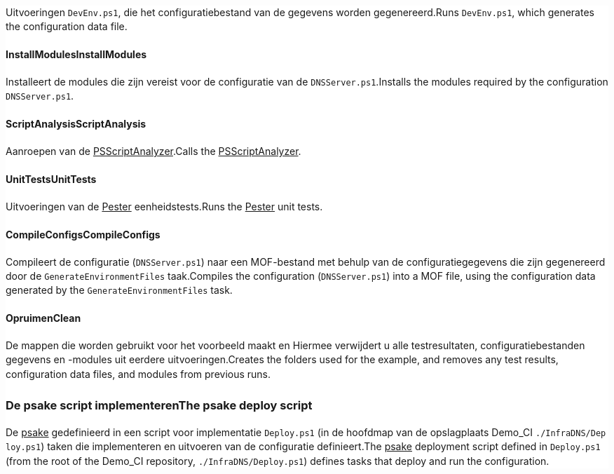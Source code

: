 <span data-ttu-id="f1bb8-181">Uitvoeringen `DevEnv.ps1`, die het configuratiebestand van de gegevens worden gegenereerd.</span><span class="sxs-lookup"><span data-stu-id="f1bb8-181">Runs `DevEnv.ps1`, which generates the configuration data file.</span></span>

#### <a name="installmodules"></a><span data-ttu-id="f1bb8-182">InstallModules</span><span class="sxs-lookup"><span data-stu-id="f1bb8-182">InstallModules</span></span>

<span data-ttu-id="f1bb8-183">Installeert de modules die zijn vereist voor de configuratie van de `DNSServer.ps1`.</span><span class="sxs-lookup"><span data-stu-id="f1bb8-183">Installs the modules required by the configuration `DNSServer.ps1`.</span></span>

#### <a name="scriptanalysis"></a><span data-ttu-id="f1bb8-184">ScriptAnalysis</span><span class="sxs-lookup"><span data-stu-id="f1bb8-184">ScriptAnalysis</span></span>

<span data-ttu-id="f1bb8-185">Aanroepen van de [PSScriptAnalyzer](https://github.com/PowerShell/PSScriptAnalyzer).</span><span class="sxs-lookup"><span data-stu-id="f1bb8-185">Calls the [PSScriptAnalyzer](https://github.com/PowerShell/PSScriptAnalyzer).</span></span>

#### <a name="unittests"></a><span data-ttu-id="f1bb8-186">UnitTests</span><span class="sxs-lookup"><span data-stu-id="f1bb8-186">UnitTests</span></span>

<span data-ttu-id="f1bb8-187">Uitvoeringen van de [Pester](https://github.com/pester/Pester/wiki) eenheidstests.</span><span class="sxs-lookup"><span data-stu-id="f1bb8-187">Runs the [Pester](https://github.com/pester/Pester/wiki) unit tests.</span></span>

#### <a name="compileconfigs"></a><span data-ttu-id="f1bb8-188">CompileConfigs</span><span class="sxs-lookup"><span data-stu-id="f1bb8-188">CompileConfigs</span></span>

<span data-ttu-id="f1bb8-189">Compileert de configuratie (`DNSServer.ps1`) naar een MOF-bestand met behulp van de configuratiegegevens die zijn gegenereerd door de `GenerateEnvironmentFiles` taak.</span><span class="sxs-lookup"><span data-stu-id="f1bb8-189">Compiles the configuration (`DNSServer.ps1`) into a MOF file, using the configuration data generated by the `GenerateEnvironmentFiles` task.</span></span>

#### <a name="clean"></a><span data-ttu-id="f1bb8-190">Opruimen</span><span class="sxs-lookup"><span data-stu-id="f1bb8-190">Clean</span></span>

<span data-ttu-id="f1bb8-191">De mappen die worden gebruikt voor het voorbeeld maakt en Hiermee verwijdert u alle testresultaten, configuratiebestanden gegevens en -modules uit eerdere uitvoeringen.</span><span class="sxs-lookup"><span data-stu-id="f1bb8-191">Creates the folders used for the example, and removes any test results, configuration data files, and modules from previous runs.</span></span>

### <a name="the-psake-deploy-script"></a><span data-ttu-id="f1bb8-192">De psake script implementeren</span><span class="sxs-lookup"><span data-stu-id="f1bb8-192">The psake deploy script</span></span>

<span data-ttu-id="f1bb8-193">De [psake](https://github.com/psake/psake) gedefinieerd in een script voor implementatie `Deploy.ps1` (in de hoofdmap van de opslagplaats Demo_CI `./InfraDNS/Deploy.ps1`) taken die implementeren en uitvoeren van de configuratie definieert.</span><span class="sxs-lookup"><span data-stu-id="f1bb8-193">The [psake](https://github.com/psake/psake) deployment script defined in `Deploy.ps1` (from the root of the Demo_CI repository, `./InfraDNS/Deploy.ps1`) defines tasks that deploy and run the configuration.</span></span>
